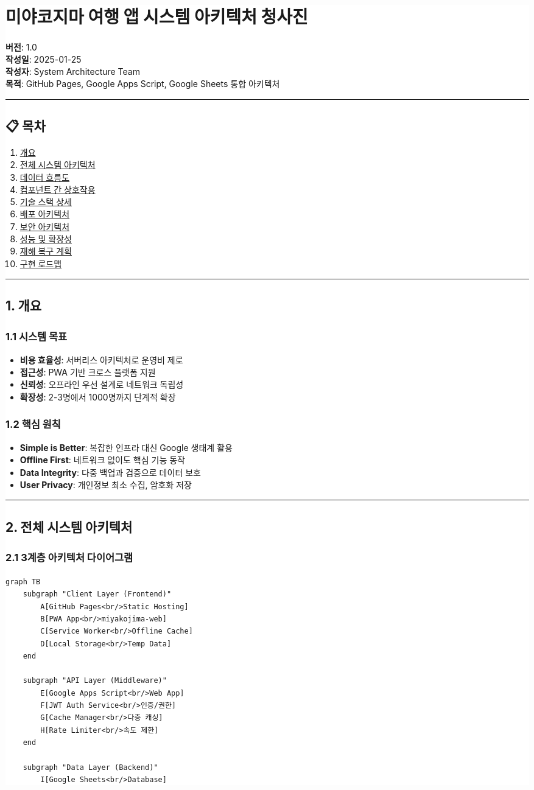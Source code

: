 # 미야코지마 여행 앱 시스템 아키텍처 청사진

**버전**: 1.0  
**작성일**: 2025-01-25  
**작성자**: System Architecture Team  
**목적**: GitHub Pages, Google Apps Script, Google Sheets 통합 아키텍처

---

## 📋 목차
1. [개요](#1-개요)
2. [전체 시스템 아키텍처](#2-전체-시스템-아키텍처)
3. [데이터 흐름도](#3-데이터-흐름도)
4. [컴포넌트 간 상호작용](#4-컴포넌트-간-상호작용)
5. [기술 스택 상세](#5-기술-스택-상세)
6. [배포 아키텍처](#6-배포-아키텍처)
7. [보안 아키텍처](#7-보안-아키텍처)
8. [성능 및 확장성](#8-성능-및-확장성)
9. [재해 복구 계획](#9-재해-복구-계획)
10. [구현 로드맵](#10-구현-로드맵)

---

## 1. 개요

### 1.1 시스템 목표
- **비용 효율성**: 서버리스 아키텍처로 운영비 제로
- **접근성**: PWA 기반 크로스 플랫폼 지원
- **신뢰성**: 오프라인 우선 설계로 네트워크 독립성
- **확장성**: 2-3명에서 1000명까지 단계적 확장

### 1.2 핵심 원칙
- **Simple is Better**: 복잡한 인프라 대신 Google 생태계 활용
- **Offline First**: 네트워크 없이도 핵심 기능 동작
- **Data Integrity**: 다중 백업과 검증으로 데이터 보호
- **User Privacy**: 개인정보 최소 수집, 암호화 저장

---

## 2. 전체 시스템 아키텍처

### 2.1 3계층 아키텍처 다이어그램

```mermaid
graph TB
    subgraph "Client Layer (Frontend)"
        A[GitHub Pages<br/>Static Hosting]
        B[PWA App<br/>miyakojima-web]
        C[Service Worker<br/>Offline Cache]
        D[Local Storage<br/>Temp Data]
    end
    
    subgraph "API Layer (Middleware)"
        E[Google Apps Script<br/>Web App]
        F[JWT Auth Service<br/>인증/권한]
        G[Cache Manager<br/>다층 캐싱]
        H[Rate Limiter<br/>속도 제한]
    end
    
    subgraph "Data Layer (Backend)"
        I[Google Sheets<br/>Database]
```